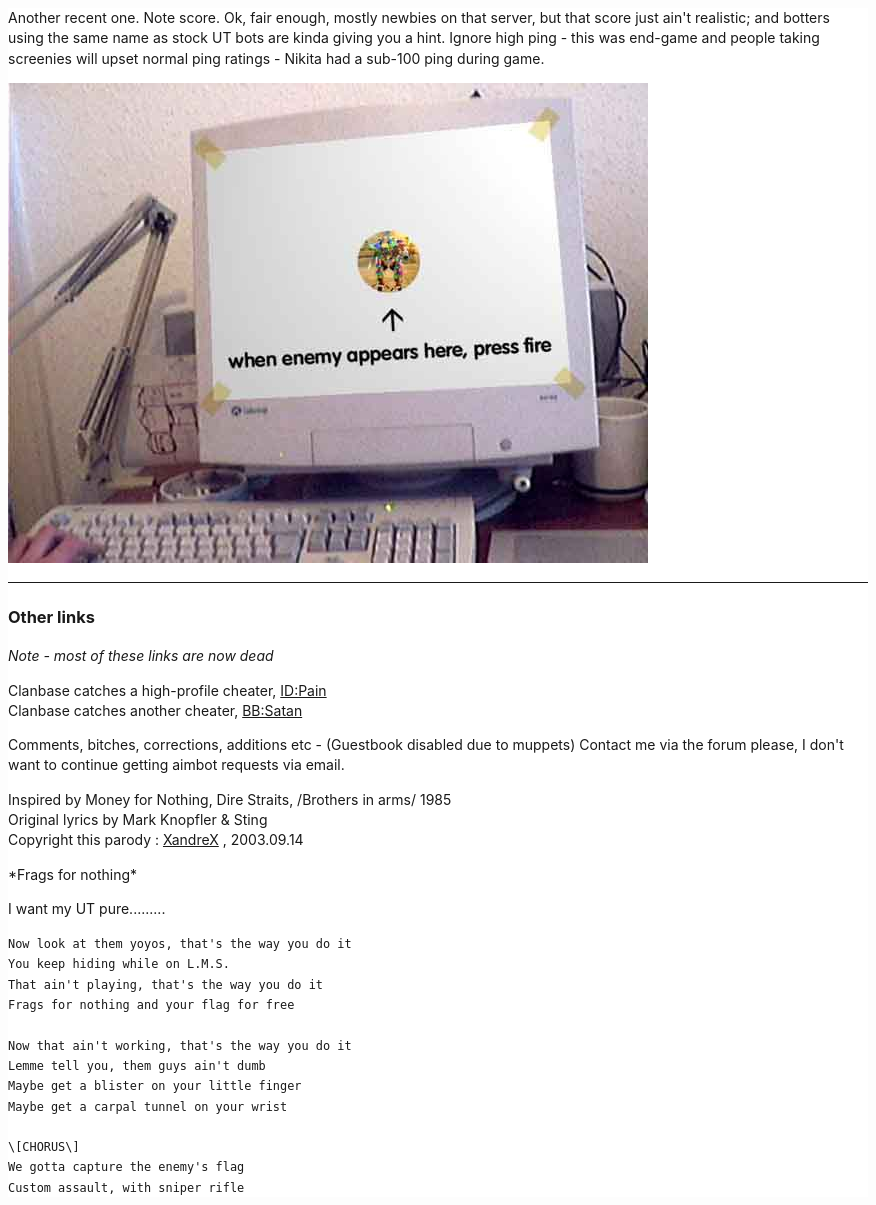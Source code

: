 Another recent one. Note score. Ok, fair enough, mostly newbies on that server, but that score just ain't realistic; and botters using the same name as stock UT bots are kinda giving you a hint. Ignore high ping - this was end-game and people taking screenies will upset normal ping ratings - Nikita had a sub-100 ping during game.

![There is only ONE allowable aimbot](aimbot_pic.jpg)

------

### Other links

*Note - most of these links are now dead*
  
Clanbase catches a high-profile cheater, [ID:Pain](http://www.clanbase.com/news_league.php?lid=671&mid=0&nid=68256)  
Clanbase catches another cheater, [BB:Satan](http://www.clanbase.com/warrep_show.php?wid=1399435&cid=216760)

Comments, bitches, corrections, additions etc - (Guestbook disabled due to muppets)
Contact me via the forum please, I don't want to continue getting aimbot requests via email.

Inspired by Money for Nothing, Dire Straits, /Brothers in arms/ 1985  
Original lyrics by Mark Knopfler & Sting  
Copyright this parody : [XandreX](mailto:email-redacted) , 2003.09.14

\*Frags for nothing\*

I want my UT pure.........

```
Now look at them yoyos, that's the way you do it  
You keep hiding while on L.M.S.  
That ain't playing, that's the way you do it  
Frags for nothing and your flag for free

Now that ain't working, that's the way you do it  
Lemme tell you, them guys ain't dumb  
Maybe get a blister on your little finger  
Maybe get a carpal tunnel on your wrist

\[CHORUS\]  
We gotta capture the enemy's flag  
Custom assault, with sniper rifle  
```